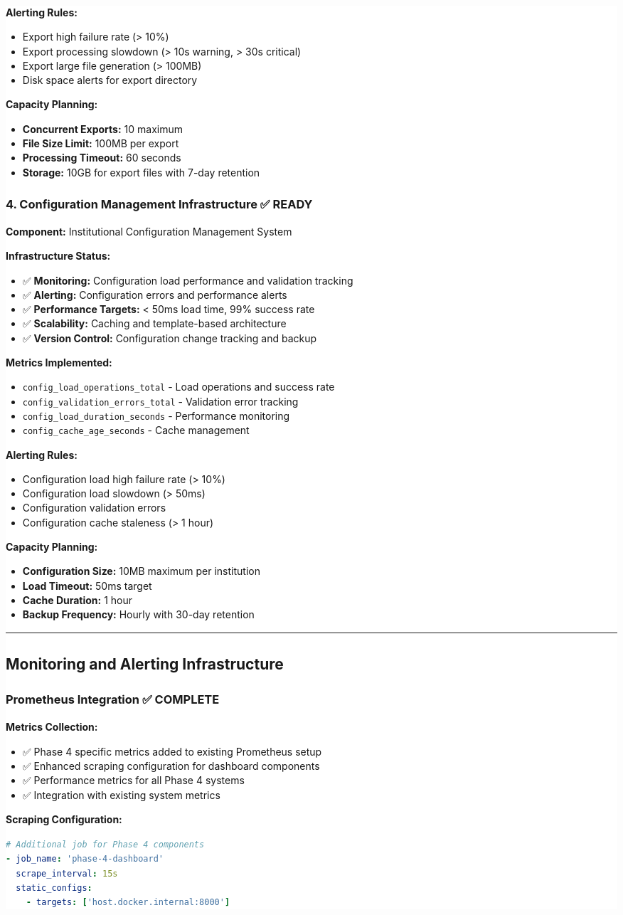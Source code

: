 **Alerting Rules:**
- Export high failure rate (> 10%)
- Export processing slowdown (> 10s warning, > 30s critical)
- Export large file generation (> 100MB)
- Disk space alerts for export directory

**Capacity Planning:**
- **Concurrent Exports:** 10 maximum
- **File Size Limit:** 100MB per export
- **Processing Timeout:** 60 seconds
- **Storage:** 10GB for export files with 7-day retention

### 4. Configuration Management Infrastructure ✅ READY

**Component:** Institutional Configuration Management System

**Infrastructure Status:**
- ✅ **Monitoring:** Configuration load performance and validation tracking
- ✅ **Alerting:** Configuration errors and performance alerts
- ✅ **Performance Targets:** < 50ms load time, 99% success rate
- ✅ **Scalability:** Caching and template-based architecture
- ✅ **Version Control:** Configuration change tracking and backup

**Metrics Implemented:**
- `config_load_operations_total` - Load operations and success rate
- `config_validation_errors_total` - Validation error tracking
- `config_load_duration_seconds` - Performance monitoring
- `config_cache_age_seconds` - Cache management

**Alerting Rules:**
- Configuration load high failure rate (> 10%)
- Configuration load slowdown (> 50ms)
- Configuration validation errors
- Configuration cache staleness (> 1 hour)

**Capacity Planning:**
- **Configuration Size:** 10MB maximum per institution
- **Load Timeout:** 50ms target
- **Cache Duration:** 1 hour
- **Backup Frequency:** Hourly with 30-day retention

---

## Monitoring and Alerting Infrastructure

### Prometheus Integration ✅ COMPLETE

**Metrics Collection:**
- ✅ Phase 4 specific metrics added to existing Prometheus setup
- ✅ Enhanced scraping configuration for dashboard components
- ✅ Performance metrics for all Phase 4 systems
- ✅ Integration with existing system metrics

**Scraping Configuration:**
```yaml
# Additional job for Phase 4 components
- job_name: 'phase-4-dashboard'
  scrape_interval: 15s
  static_configs:
    - targets: ['host.docker.internal:8000']
```
